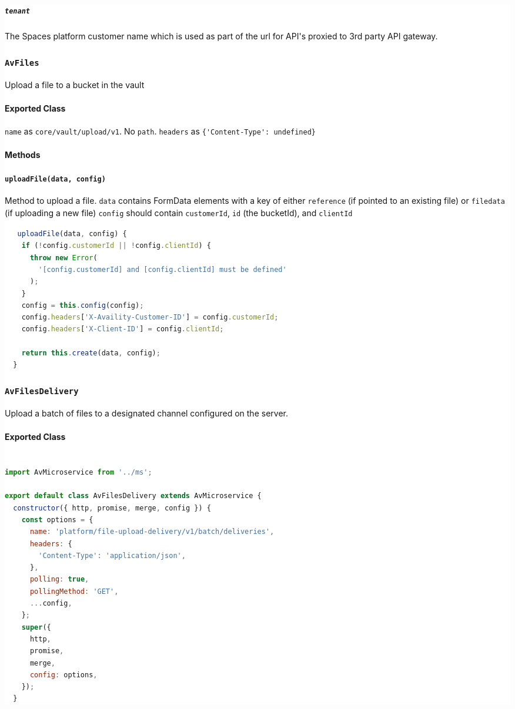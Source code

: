 ##### `tenant`

The Spaces platform customer name which is used as part of the url for API's proxied to 3rd party API gateway.

### `AvFiles`

Upload a file to a bucket in the vault

#### Exported Class

`name` as `core/vault/upload/v1`. No `path`. `headers` as `{'Content-Type': undefined}`

#### Methods

#### `uploadFile(data, config)`

Method to upload a file. `data` contains FormData elements with a key of either `reference` (if pointed to an existing file) or `filedata` (if uploading a new file)
`config` should contain `customerId`, `id` (the bucketId), and `clientId`

```javascript
   uploadFile(data, config) {
    if (!config.customerId || !config.clientId) {
      throw new Error(
        '[config.customerId] and [config.clientId] must be defined'
      );
    }
    config = this.config(config);
    config.headers['X-Availity-Customer-ID'] = config.customerId;
    config.headers['X-Client-ID'] = config.clientId;

    return this.create(data, config);
  }
```

### `AvFilesDelivery`

Upload a batch of files to a designated channel configured on the server.

#### Exported Class

```javascript

import AvMicroservice from '../ms';

export default class AvFilesDelivery extends AvMicroservice {
  constructor({ http, promise, merge, config }) {
    const options = {
      name: 'platform/file-upload-delivery/v1/batch/deliveries',
      headers: {
        'Content-Type': 'application/json',
      },
      polling: true,
      pollingMethod: 'GET',
      ...config,
    };
    super({
      http,
      promise,
      merge,
      config: options,
    });
  }
```
